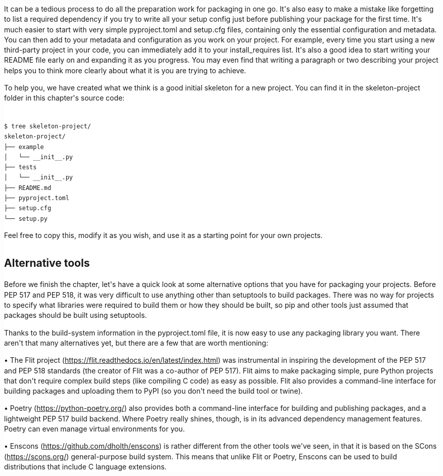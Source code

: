 It can be a tedious process to do all the preparation work for packaging in one go. It's also easy to make a mistake like forgetting to list a required dependency if you try to write all your setup config just before publishing your package for the first time. It's much easier to start with very simple pyproject.toml and setup.cfg files, containing only the essential configuration and metadata. You can then add to your metadata and configuration as you work on your project. For example, every time you start using a new third-party project in your code, you can immediately add it to your install_requires list. It's also a good idea to start writing your README file early on and expanding it as you progress. You may even find that writing a paragraph or two describing your project helps you to think more clearly about what it is you are trying to achieve.

To help you, we have created what we think is a good initial skeleton for a new project. You can find it in the skeleton-project folder in this chapter's source code:
```bash

$ tree skeleton-project/
skeleton-project/
├── example
│   └── __init__.py
├── tests
│   └── __init__.py
├── README.md
├── pyproject.toml
├── setup.cfg
└── setup.py
```

Feel free to copy this, modify it as you wish, and use it as a starting point for your own projects.

## Alternative tools

Before we finish the chapter, let's have a quick look at some alternative options that you have for packaging your projects. Before PEP 517 and PEP 518, it was very difficult to use anything other than setuptools to build packages. There was no way for projects to specify what libraries were required to build them or how they should be built, so pip and other tools just assumed that packages should be built using setuptools.

Thanks to the build-system information in the pyproject.toml file, it is now easy to use any packaging library you want. There aren't that many alternatives yet, but there are a few that are worth mentioning:

•  The Flit project (https://flit.readthedocs.io/en/latest/index.html) was instrumental in inspiring the development of the PEP 517 and PEP 518 standards (the creator of Flit was a co-author of PEP 517). Flit aims to make packaging simple, pure Python projects that don't require complex build steps (like compiling C code) as easy as possible. Flit also provides a command-line interface for building packages and uploading them to PyPI (so you don't need the build tool or twine).

•  Poetry (https://python-poetry.org/) also provides both a command-line interface for building and publishing packages, and a lightweight PEP 517 build backend. Where Poetry really shines, though, is in its advanced dependency management features. Poetry can even manage virtual environments for you.

•  Enscons (https://github.com/dholth/enscons) is rather different from the other tools we've seen, in that it is based on the SCons (https://scons.org/) general-purpose build system. This means that unlike Flit or Poetry, Enscons can be used to build distributions that include C language extensions.
